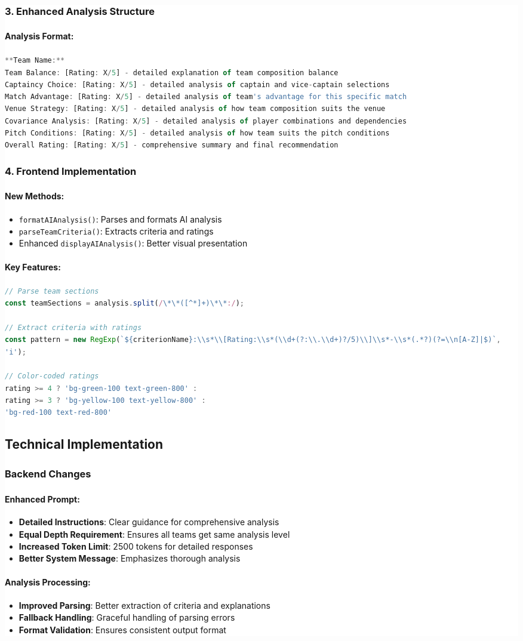 ### 3. Enhanced Analysis Structure

#### Analysis Format:
```javascript
**Team Name:**
Team Balance: [Rating: X/5] - detailed explanation of team composition balance
Captaincy Choice: [Rating: X/5] - detailed analysis of captain and vice-captain selections
Match Advantage: [Rating: X/5] - detailed analysis of team's advantage for this specific match
Venue Strategy: [Rating: X/5] - detailed analysis of how team composition suits the venue
Covariance Analysis: [Rating: X/5] - detailed analysis of player combinations and dependencies
Pitch Conditions: [Rating: X/5] - detailed analysis of how team suits the pitch conditions
Overall Rating: [Rating: X/5] - comprehensive summary and final recommendation
```

### 4. Frontend Implementation

#### New Methods:
- `formatAIAnalysis()`: Parses and formats AI analysis
- `parseTeamCriteria()`: Extracts criteria and ratings
- Enhanced `displayAIAnalysis()`: Better visual presentation

#### Key Features:
```javascript
// Parse team sections
const teamSections = analysis.split(/\*\*([^*]+)\*\*:/);

// Extract criteria with ratings
const pattern = new RegExp(`${criterionName}:\\s*\\[Rating:\\s*(\\d+(?:\\.\\d+)?/5)\\]\\s*-\\s*(.*?)(?=\\n[A-Z]|$)`, 'i');

// Color-coded ratings
rating >= 4 ? 'bg-green-100 text-green-800' :
rating >= 3 ? 'bg-yellow-100 text-yellow-800' :
'bg-red-100 text-red-800'
```

## Technical Implementation

### Backend Changes

#### Enhanced Prompt:
- **Detailed Instructions**: Clear guidance for comprehensive analysis
- **Equal Depth Requirement**: Ensures all teams get same analysis level
- **Increased Token Limit**: 2500 tokens for detailed responses
- **Better System Message**: Emphasizes thorough analysis

#### Analysis Processing:
- **Improved Parsing**: Better extraction of criteria and explanations
- **Fallback Handling**: Graceful handling of parsing errors
- **Format Validation**: Ensures consistent output format
